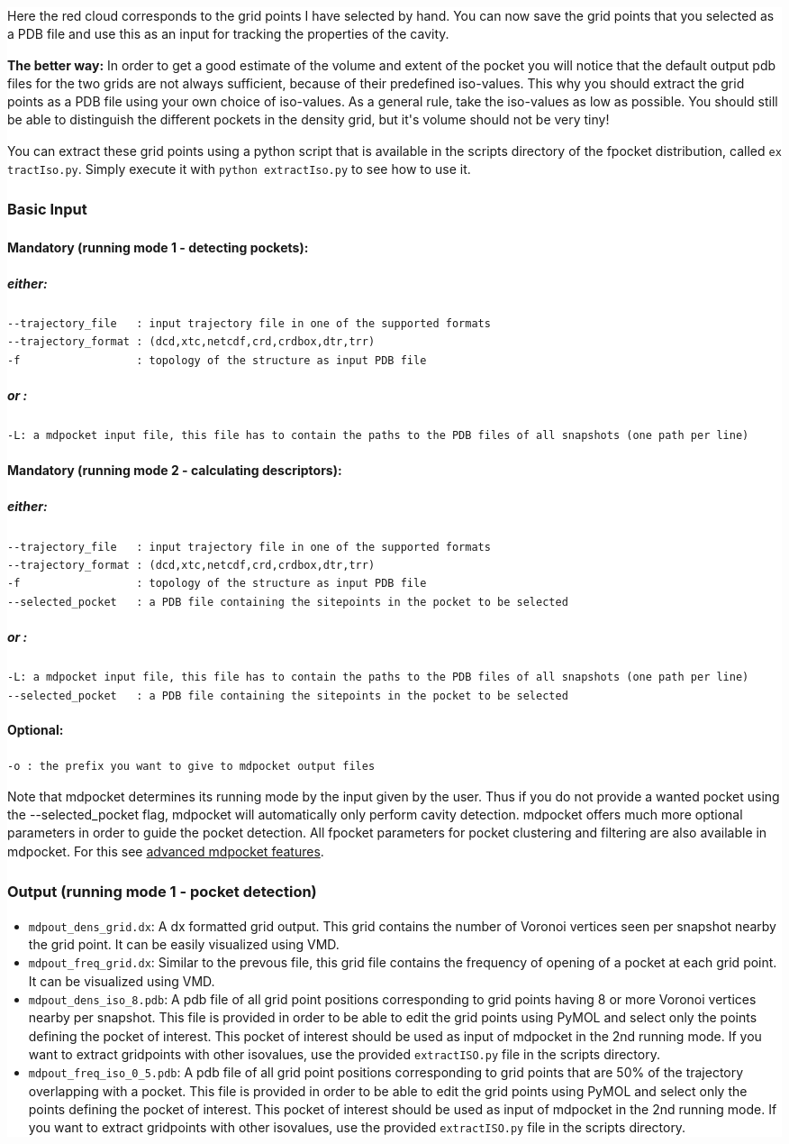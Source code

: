 Here the red cloud corresponds to the grid points I have selected by hand. You can now save the grid points that you selected as a PDB file and use this as an input for tracking the properties of the cavity.

__The better way:__ In order to get a good estimate of the volume and extent of the pocket you will notice that the default output pdb files for the two grids are not always sufficient, because of their predefined iso-values. This why you should extract the grid points as a PDB file using your own choice of iso-values. As a general rule, take the iso-values as low as possible. You should still be able to distinguish the different pockets in the density grid, but it's volume should not be very tiny!

You can extract these grid points using a python script that is available in the scripts directory of the fpocket distribution, called `extractIso.py`. Simply execute it with `python extractIso.py` to see how to use it.

### Basic Input
#### Mandatory (running mode 1 - detecting pockets):
##### either: 
    --trajectory_file   : input trajectory file in one of the supported formats
    --trajectory_format : (dcd,xtc,netcdf,crd,crdbox,dtr,trr)
    -f                  : topology of the structure as input PDB file

##### or : 
	-L: a mdpocket input file, this file has to contain the paths to the PDB files of all snapshots (one path per line)

#### Mandatory (running mode 2 - calculating descriptors):
##### either: 

    --trajectory_file   : input trajectory file in one of the supported formats
    --trajectory_format : (dcd,xtc,netcdf,crd,crdbox,dtr,trr)
    -f                  : topology of the structure as input PDB file
    --selected_pocket   : a PDB file containing the sitepoints in the pocket to be selected

##### or : 

	-L: a mdpocket input file, this file has to contain the paths to the PDB files of all snapshots (one path per line)
	--selected_pocket   : a PDB file containing the sitepoints in the pocket to be selected

#### Optional:

	-o : the prefix you want to give to mdpocket output files

Note that mdpocket determines its running mode by the input given by the user. Thus if you do not provide a wanted pocket using the --selected_pocket flag, mdpocket will automatically only perform cavity detection. mdpocket offers much more optional parameters in order to guide the pocket detection. All fpocket parameters for pocket clustering and filtering are also available in mdpocket. For this see [advanced mdpocket features](#mdpocket-advanced).

### Output (running mode 1 - pocket detection)

* `mdpout_dens_grid.dx`: A dx formatted grid output. This grid contains the number of Voronoi vertices seen per snapshot nearby the grid point. It can be easily visualized using VMD.
* `mdpout_freq_grid.dx`: Similar to the prevous file, this grid file contains the frequency of opening of a pocket at each grid point. It can be visualized using VMD.
* `mdpout_dens_iso_8.pdb`: A pdb file of all grid point positions corresponding to grid points having 8 or more Voronoi vertices nearby per snapshot. This file is provided in order to be able to edit the grid points using PyMOL and select only the points defining the pocket of interest. This pocket of interest should be used as input of mdpocket in the 2nd running mode. If you want to extract gridpoints with other isovalues, use the provided `extractISO.py` file in the scripts directory.
* `mdpout_freq_iso_0_5.pdb`: A pdb file of all grid point positions corresponding to grid points that are 50% of the trajectory overlapping with a pocket. This file is provided in order to be able to edit the grid points using PyMOL and select only the points defining the pocket of interest. This pocket of interest should be used as input of mdpocket in the 2nd running mode. If you want to extract gridpoints with other isovalues, use the provided `extractISO.py` file in the scripts directory.